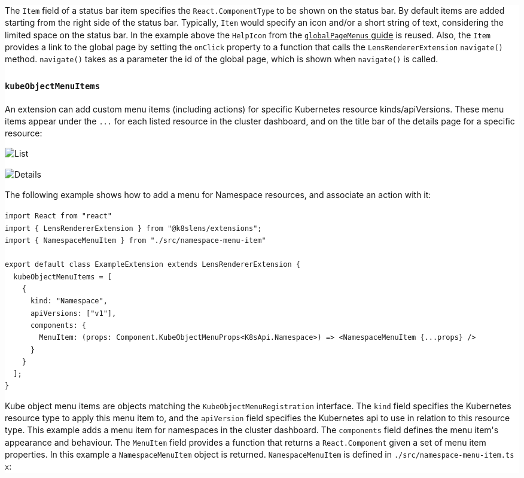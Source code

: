 The `Item` field of a status bar item specifies the `React.ComponentType` to be shown on the status bar.
By default items are added starting from the right side of the status bar.
Typically, `Item` would specify an icon and/or a short string of text, considering the limited space on the status bar.
In the example above the `HelpIcon` from the [`globalPageMenus` guide](#globalpagemenus) is reused.
Also, the `Item` provides a link to the global page by setting the `onClick` property to a function that calls the `LensRendererExtension` `navigate()` method.
`navigate()` takes as a parameter the id of the global page, which is shown when `navigate()` is called.

### `kubeObjectMenuItems`

An extension can add custom menu items (including actions) for specific Kubernetes resource kinds/apiVersions.
These menu items appear under the `...` for each listed resource in the cluster dashboard, and on the title bar of the details page for a specific resource:

![List](images/kubeobjectmenuitem.png)

![Details](images/kubeobjectmenuitemdetail.png)

The following example shows how to add a menu for Namespace resources, and associate an action with it:

```tsx
import React from "react"
import { LensRendererExtension } from "@k8slens/extensions";
import { NamespaceMenuItem } from "./src/namespace-menu-item"

export default class ExampleExtension extends LensRendererExtension {
  kubeObjectMenuItems = [
    {
      kind: "Namespace",
      apiVersions: ["v1"],
      components: {
        MenuItem: (props: Component.KubeObjectMenuProps<K8sApi.Namespace>) => <NamespaceMenuItem {...props} />
      }
    }
  ];
}

```

Kube object menu items are objects matching the `KubeObjectMenuRegistration` interface.
The `kind` field specifies the Kubernetes resource type to apply this menu item to, and the `apiVersion` field specifies the Kubernetes api to use in relation to this resource type.
This example adds a menu item for namespaces in the cluster dashboard.
The `components` field defines the menu item's appearance and behaviour.
The `MenuItem` field provides a function that returns a `React.Component` given a set of menu item properties.
In this example a `NamespaceMenuItem` object is returned.
`NamespaceMenuItem` is defined in `./src/namespace-menu-item.tsx`:
